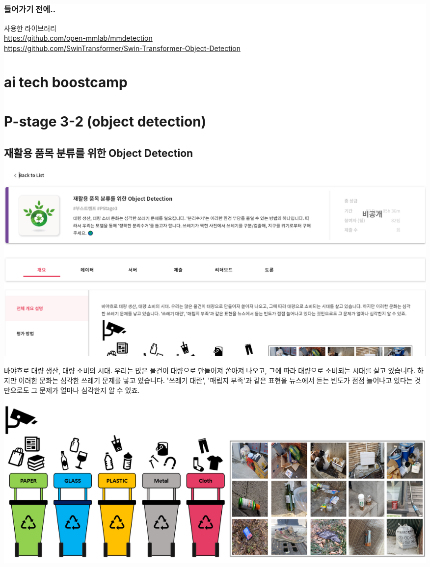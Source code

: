 ### 들어가기 전에..
사용한 라이브러리  
https://github.com/open-mmlab/mmdetection  
https://github.com/SwinTransformer/Swin-Transformer-Object-Detection

# ai tech boostcamp
# P-stage 3-2 (object detection)
## 재활용 품목 분류를 위한 Object Detection

![img.png](files/img.png)

바야흐로 대량 생산, 대량 소비의 시대. 우리는 많은 물건이 대량으로 만들어져 쏟아져 나오고, 그에 따라 대량으로 소비되는 시대를 살고 있습니다. 하지만 이러한 문화는 심각한 쓰레기 문제를 낳고 있습니다. '쓰레기 대란', '매립지 부족'과 같은 표현을 뉴스에서 듣는 빈도가 점점 늘어나고 있다는 것만으로도 그 문제가 얼마나 심각한지 알 수 있죠.

![img_1.png](files/img_1.png)
